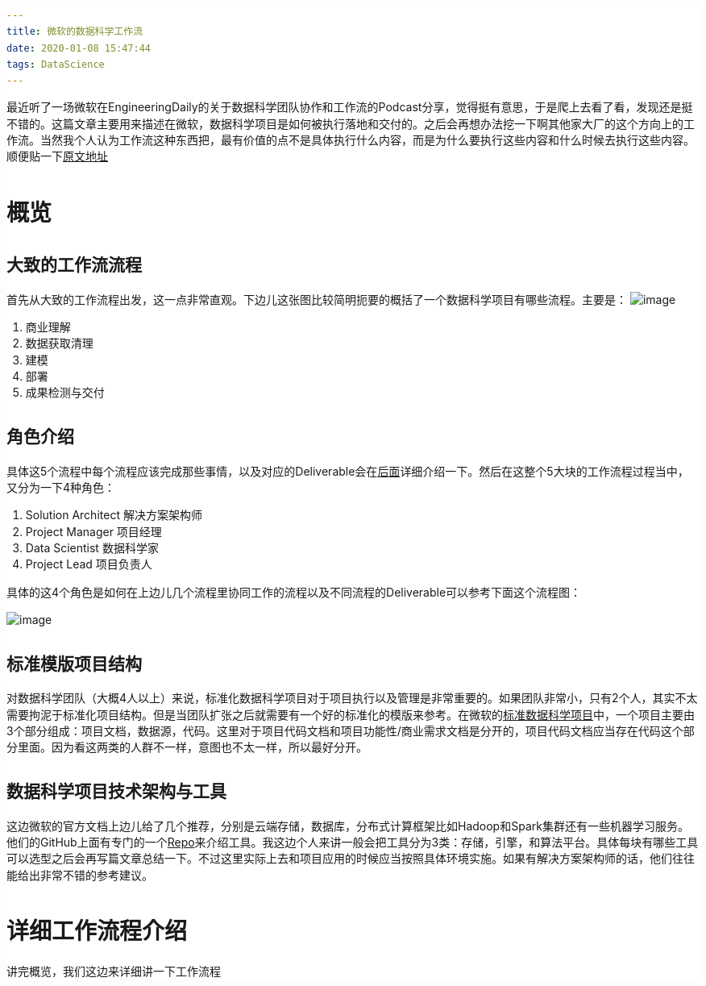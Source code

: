 ```yaml
---
title: 微软的数据科学工作流
date: 2020-01-08 15:47:44
tags: DataScience
---
```


最近听了一场微软在EngineeringDaily的关于数据科学团队协作和工作流的Podcast分享，觉得挺有意思，于是爬上去看了看，发现还是挺不错的。这篇文章主要用来描述在微软，数据科学项目是如何被执行落地和交付的。之后会再想办法挖一下啊其他家大厂的这个方向上的工作流。当然我个人认为工作流这种东西把，最有价值的点不是具体执行什么内容，而是为什么要执行这些内容和什么时候去执行这些内容。顺便贴一下[原文地址](https://docs.microsoft.com/en-us/azure/machine-learning/team-data-science-process/)
# 概览

## 大致的工作流流程
首先从大致的工作流程出发，这一点非常直观。下边儿这张图比较简明扼要的概括了一个数据科学项目有哪些流程。主要是：
![image](https://docs.microsoft.com/en-us/azure/machine-learning/team-data-science-process/media/overview/tdsp-lifecycle2.png)
1. 商业理解
2. 数据获取清理
3. 建模
4. 部署
5. 成果检测与交付

## 角色介绍
具体这5个流程中每个流程应该完成那些事情，以及对应的Deliverable会在[后面](#overview-%e6%b5%81%e7%a8%8b%e6%a6%82%e8%a7%88)详细介绍一下。然后在这整个5大块的工作流程过程当中，又分为一下4种角色：
1. Solution Architect 解决方案架构师 
2. Project Manager 项目经理
3. Data Scientist 数据科学家
4. Project Lead 项目负责人

具体的这4个角色是如何在上边儿几个流程里协同工作的流程以及不同流程的Deliverable可以参考下面这个流程图：

![image](https://docs.microsoft.com/en-us/azure/machine-learning/team-data-science-process/media/overview/tdsp-tasks-by-roles.png#lightbox)

## 标准模版项目结构
对数据科学团队（大概4人以上）来说，标准化数据科学项目对于项目执行以及管理是非常重要的。如果团队非常小，只有2个人，其实不太需要拘泥于标准化项目结构。但是当团队扩张之后就需要有一个好的标准化的模版来参考。在微软的[标准数据科学项目](https://github.com/Azure/Azure-TDSP-ProjectTemplate)中，一个项目主要由3个部分组成：项目文档，数据源，代码。这里对于项目代码文档和项目功能性/商业需求文档是分开的，项目代码文档应当存在代码这个部分里面。因为看这两类的人群不一样，意图也不太一样，所以最好分开。

## 数据科学项目技术架构与工具
这边微软的官方文档上边儿给了几个推荐，分别是云端存储，数据库，分布式计算框架比如Hadoop和Spark集群还有一些机器学习服务。他们的GitHub上面有专门的一个[Repo](https://github.com/Azure/Azure-TDSP-Utilities)来介绍工具。我这边个人来讲一般会把工具分为3类：存储，引擎，和算法平台。具体每块有哪些工具可以选型之后会再写篇文章总结一下。不过这里实际上去和项目应用的时候应当按照具体环境实施。如果有解决方案架构师的话，他们往往能给出非常不错的参考建议。




# 详细工作流程介绍
讲完概览，我们这边来详细讲一下工作流程
